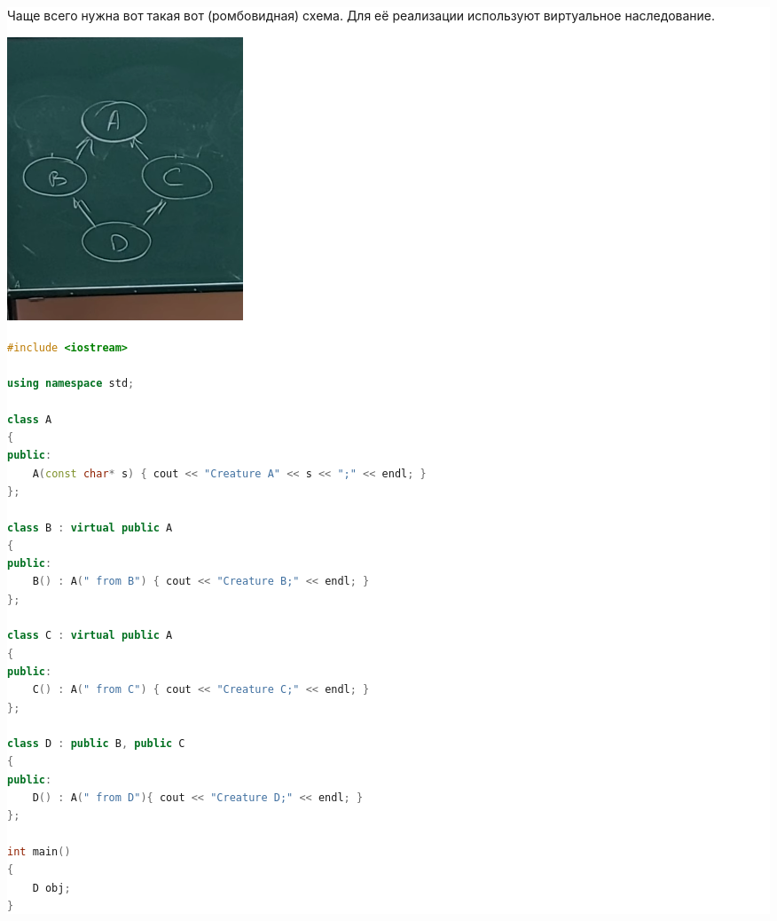 Чаще всего нужна вот такая вот (ромбовидная) схема. Для её реализации используют виртуальное наследование.

![](https://github.com/nafanasundukukrali/BMSTU_4_semester/blob/main/images/1_7_4.png)

```cpp
#include <iostream>

using namespace std;

class A
{
public:
    A(const char* s) { cout << "Creature A" << s << ";" << endl; }
};

class B : virtual public A
{
public:
    B() : A(" from B") { cout << "Creature B;" << endl; }
};

class C : virtual public A
{
public:
    C() : A(" from C") { cout << "Creature C;" << endl; }
};

class D : public B, public C
{
public:
    D() : A(" from D"){ cout << "Creature D;" << endl; }
};

int main()
{
    D obj;
}
```
